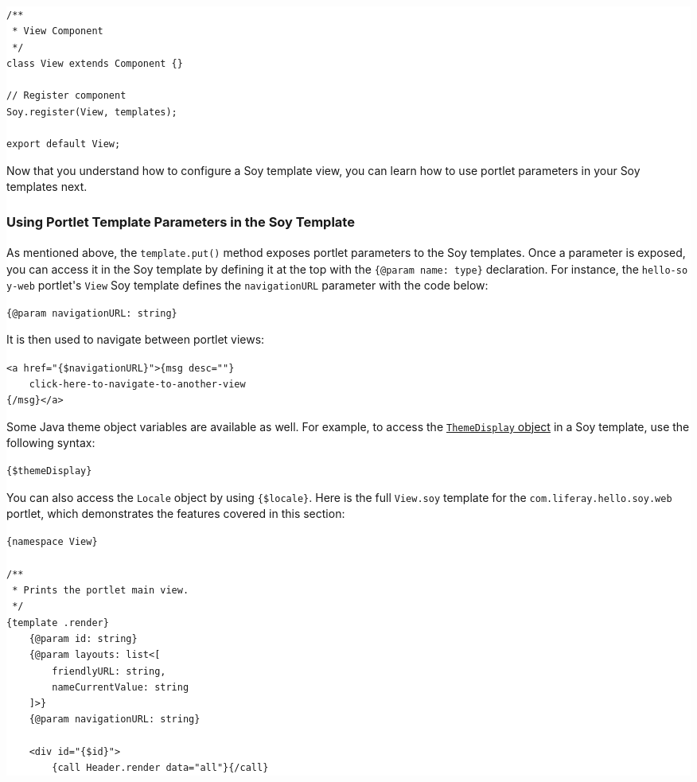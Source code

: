     /**
     * View Component
     */
    class View extends Component {}

    // Register component
    Soy.register(View, templates);

    export default View;
    
Now that you understand how to configure a Soy template view, you can learn how 
to use portlet parameters in your Soy templates next.

### Using Portlet Template Parameters in the Soy Template

As mentioned above, the `template.put()` method exposes portlet parameters to 
the Soy templates. Once a parameter is exposed, you can access it in the Soy 
template by defining it at the top with the `{@param name: type}` declaration. 
For instance, the `hello-soy-web` portlet's `View` Soy template defines the 
`navigationURL` parameter with the code below:

    {@param navigationURL: string}
    
It is then used to navigate between portlet views:

    <a href="{$navigationURL}">{msg desc=""}
        click-here-to-navigate-to-another-view
    {/msg}</a>

Some Java theme object variables are available as well. For example, to access 
the 
[`ThemeDisplay` object](@platform-ref@/7.0-latest/javadocs/portal-kernel/com/liferay/portal/kernel/theme/ThemeDisplay.html) 
in a Soy template, use the following syntax:

    {$themeDisplay}

You can also access the `Locale` object by using `{$locale}`. Here is the full 
`View.soy` template for the `com.liferay.hello.soy.web` portlet, which 
demonstrates the features covered in this section:

    {namespace View}

    /**
     * Prints the portlet main view.
     */
    {template .render}
    	{@param id: string}
    	{@param layouts: list<[
    		friendlyURL: string,
    		nameCurrentValue: string
    	]>}
    	{@param navigationURL: string}

    	<div id="{$id}">
    		{call Header.render data="all"}{/call}

